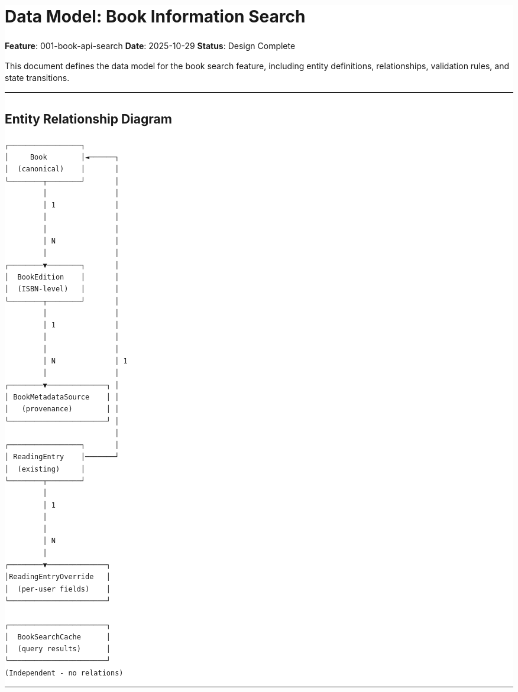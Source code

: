# Data Model: Book Information Search

**Feature**: 001-book-api-search
**Date**: 2025-10-29
**Status**: Design Complete

This document defines the data model for the book search feature, including entity definitions, relationships, validation rules, and state transitions.

---

## Entity Relationship Diagram

```
┌─────────────────┐
│     Book        │◄──────┐
│  (canonical)    │       │
└────────┬────────┘       │
         │                │
         │ 1              │
         │                │
         │                │
         │ N              │
         │                │
┌────────▼────────┐       │
│  BookEdition    │       │
│  (ISBN-level)   │       │
└────────┬────────┘       │
         │                │
         │ 1              │
         │                │
         │                │
         │ N              │ 1
         │                │
┌────────▼──────────────┐ │
│ BookMetadataSource    │ │
│   (provenance)        │ │
└───────────────────────┘ │
                          │
┌─────────────────┐       │
│ ReadingEntry    │───────┘
│  (existing)     │
└────────┬────────┘
         │
         │ 1
         │
         │
         │ N
         │
┌────────▼──────────────┐
│ReadingEntryOverride   │
│  (per-user fields)    │
└───────────────────────┘

┌───────────────────────┐
│  BookSearchCache      │
│  (query results)      │
└───────────────────────┘
(Independent - no relations)
```

---